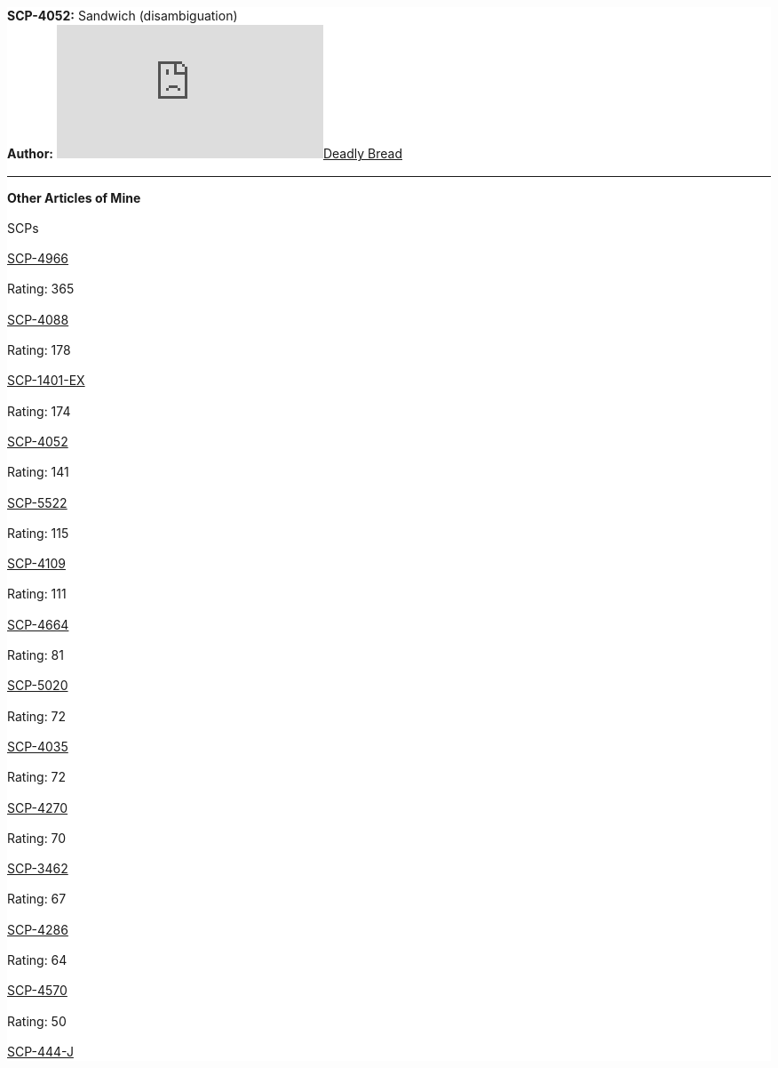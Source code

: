**SCP-4052:** Sandwich (disambiguation)  
**Author:** [![Deadly Bread](http://www.wikidot.com/avatar.php?userid=3988532&amp;size=small&amp;timestamp=1596990691)](http://www.wikidot.com/user:info/deadly-bread)[Deadly Bread](http://www.wikidot.com/user:info/deadly-bread)

* * *

**Other Articles of Mine**

SCPs

[SCP-4966](/scp-4966)

Rating: 365

[SCP-4088](/scp-4088)

Rating: 178

[SCP-1401-EX](/scp-1401-ex)

Rating: 174

[SCP-4052](/scp-4052)

Rating: 141

[SCP-5522](/scp-5522)

Rating: 115

[SCP-4109](/scp-4109)

Rating: 111

[SCP-4664](/scp-4664)

Rating: 81

[SCP-5020](/scp-5020)

Rating: 72

[SCP-4035](/scp-4035)

Rating: 72

[SCP-4270](/scp-4270)

Rating: 70

[SCP-3462](/scp-3462)

Rating: 67

[SCP-4286](/scp-4286)

Rating: 64

[SCP-4570](/scp-4570)

Rating: 50

[SCP-444-J](/scp-444-j)
